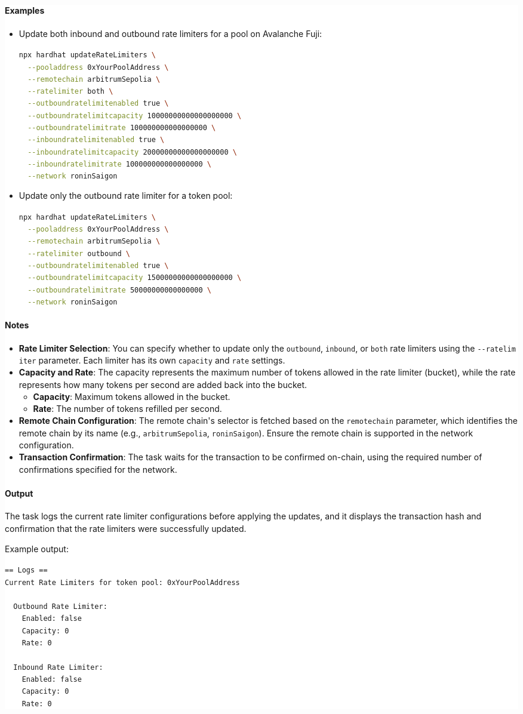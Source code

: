 #### Examples

- Update both inbound and outbound rate limiters for a pool on Avalanche Fuji:

  ```bash
  npx hardhat updateRateLimiters \
    --pooladdress 0xYourPoolAddress \
    --remotechain arbitrumSepolia \
    --ratelimiter both \
    --outboundratelimitenabled true \
    --outboundratelimitcapacity 10000000000000000000 \
    --outboundratelimitrate 100000000000000000 \
    --inboundratelimitenabled true \
    --inboundratelimitcapacity 20000000000000000000 \
    --inboundratelimitrate 100000000000000000 \
    --network roninSaigon
  ```

- Update only the outbound rate limiter for a token pool:

  ```bash
  npx hardhat updateRateLimiters \
    --pooladdress 0xYourPoolAddress \
    --remotechain arbitrumSepolia \
    --ratelimiter outbound \
    --outboundratelimitenabled true \
    --outboundratelimitcapacity 15000000000000000000 \
    --outboundratelimitrate 50000000000000000 \
    --network roninSaigon
  ```

#### Notes

- **Rate Limiter Selection**: You can specify whether to update only the `outbound`, `inbound`, or `both` rate limiters using the `--ratelimiter` parameter. Each limiter has its own `capacity` and `rate` settings.
- **Capacity and Rate**: The capacity represents the maximum number of tokens allowed in the rate limiter (bucket), while the rate represents how many tokens per second are added back into the bucket.
  - **Capacity**: Maximum tokens allowed in the bucket.
  - **Rate**: The number of tokens refilled per second.
- **Remote Chain Configuration**: The remote chain's selector is fetched based on the `remotechain` parameter, which identifies the remote chain by its name (e.g., `arbitrumSepolia`, `roninSaigon`). Ensure the remote chain is supported in the network configuration.
- **Transaction Confirmation**: The task waits for the transaction to be confirmed on-chain, using the required number of confirmations specified for the network.

#### Output

The task logs the current rate limiter configurations before applying the updates, and it displays the transaction hash and confirmation that the rate limiters were successfully updated.

Example output:

```bash
== Logs ==
Current Rate Limiters for token pool: 0xYourPoolAddress

  Outbound Rate Limiter:
    Enabled: false
    Capacity: 0
    Rate: 0

  Inbound Rate Limiter:
    Enabled: false
    Capacity: 0
    Rate: 0

```